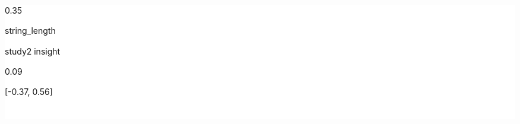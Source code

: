 </svg>

</td>

</tr>

<tr>

<td style="text-align:right;">

0.35

</td>

<td style="text-align:left;">

string\_length

</td>

<td style="text-align:left;">

study2 insight

</td>

<td style="text-align:right;">

0.09

</td>

<td style="text-align:left;">

\[-0.37, 0.56\]

</td>

<td style="text-align:left;">

<svg xmlns="http://www.w3.org/2000/svg" xmlns:xlink="http://www.w3.org/1999/xlink" class="svglite" width="48.00pt" height="12.00pt" viewbox="0 0 48.00 12.00">

<defs>

<style type="text/css">
    .svglite line, .svglite polyline, .svglite polygon, .svglite path, .svglite rect, .svglite circle {
      fill: none;
      stroke: #000000;
      stroke-linecap: round;
      stroke-linejoin: round;
      stroke-miterlimit: 10.00;
    }
  </style>

</defs><rect width="100%" height="100%" style="stroke: none; fill: none;"></rect><defs><clippath id="cpMC4wMHw0OC4wMHwwLjAwfDEyLjAw"><rect x="0.00" y="0.00" width="48.00" height="12.00"></rect></clippath></defs><g clip-path="url(#cpMC4wMHw0OC4wMHwwLjAwfDEyLjAw)">
</g><defs><clippath id="cpMC4wMHw0OC4wMHwyLjg4fDEyLjAw"><rect x="0.00" y="2.88" width="48.00" height="9.12"></rect></clippath></defs><g clip-path="url(#cpMC4wMHw0OC4wMHwyLjg4fDEyLjAw)"><rect x="23.22" y="6.94" width="1.00" height="1.00" style="stroke-width: 0.75; stroke: none; fill: #000000;"></rect><line x1="12.89" y1="7.44" x2="34.67" y2="7.44" style="stroke-width: 0.75;"></line><polyline points="12.89,5.04 12.89,7.44 12.89,9.84 " style="stroke-width: 0.75;"></polyline><polyline points="34.67,9.84 34.67,7.44 34.67,5.04 " style="stroke-width: 0.75;"></polyline><polygon points="22.37,8.79 25.07,8.79 25.07,6.09 22.37,6.09 " style="stroke-width: 0.75; stroke: none; fill: #FF0000;"></polygon><line x1="21.59" y1="12.00" x2="21.59" y2="2.88" style="stroke-width: 0.75; stroke-dasharray: 1.00,3.00;"></line></g>
